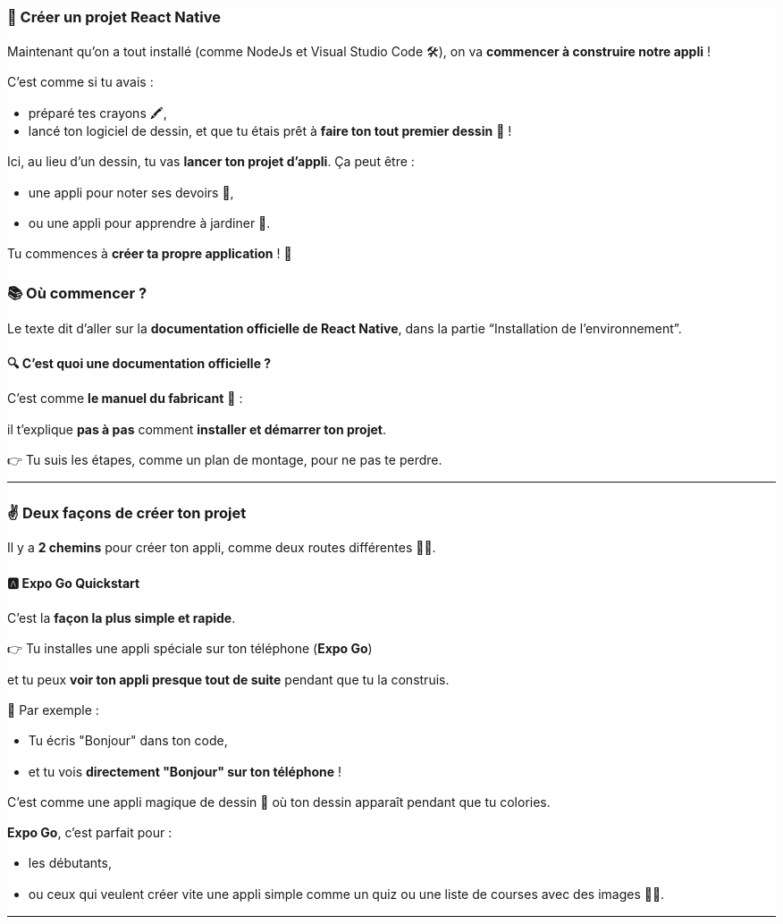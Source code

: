 ### 🚧 Créer un projet React Native

Maintenant qu’on a tout installé (comme NodeJs et Visual Studio Code 🛠️), on va **commencer à construire notre appli** !

C’est comme si tu avais :

- préparé tes crayons 🖍️,
- lancé ton logiciel de dessin,
  et que tu étais prêt à **faire ton tout premier dessin** 🎨 !

Ici, au lieu d’un dessin, tu vas **lancer ton projet d’appli**.
Ça peut être :

- une appli pour noter ses devoirs 📝,

- ou une appli pour apprendre à jardiner 🌼.

Tu commences à **créer ta propre application** ! 🌟

### 📚 Où commencer ?

Le texte dit d’aller sur la **documentation officielle de React Native**, dans la partie “Installation de l’environnement”.

#### 🔍 C’est quoi une documentation officielle ?

C’est comme **le manuel du fabricant** 📖 :

il t’explique **pas à pas** comment **installer et démarrer ton projet**.

👉 Tu suis les étapes, comme un plan de montage, pour ne pas te perdre.

---

### ✌️ Deux façons de créer ton projet

Il y a **2 chemins** pour créer ton appli, comme deux routes différentes 🚗🛴.

#### 🅰️ **Expo Go Quickstart**

C’est la **façon la plus simple et rapide**.

👉 Tu installes une appli spéciale sur ton téléphone (**Expo Go**)

et tu peux **voir ton appli presque tout de suite** pendant que tu la construis.

📱 Par exemple :

- Tu écris "Bonjour" dans ton code,

- et tu vois **directement "Bonjour" sur ton téléphone** !

C’est comme une appli magique de dessin 🎨 où ton dessin apparaît pendant que tu colories.

**Expo Go**, c’est parfait pour :

- les débutants,

- ou ceux qui veulent créer vite une appli simple comme un quiz ou une liste de courses avec des images 🛒🧀.

---